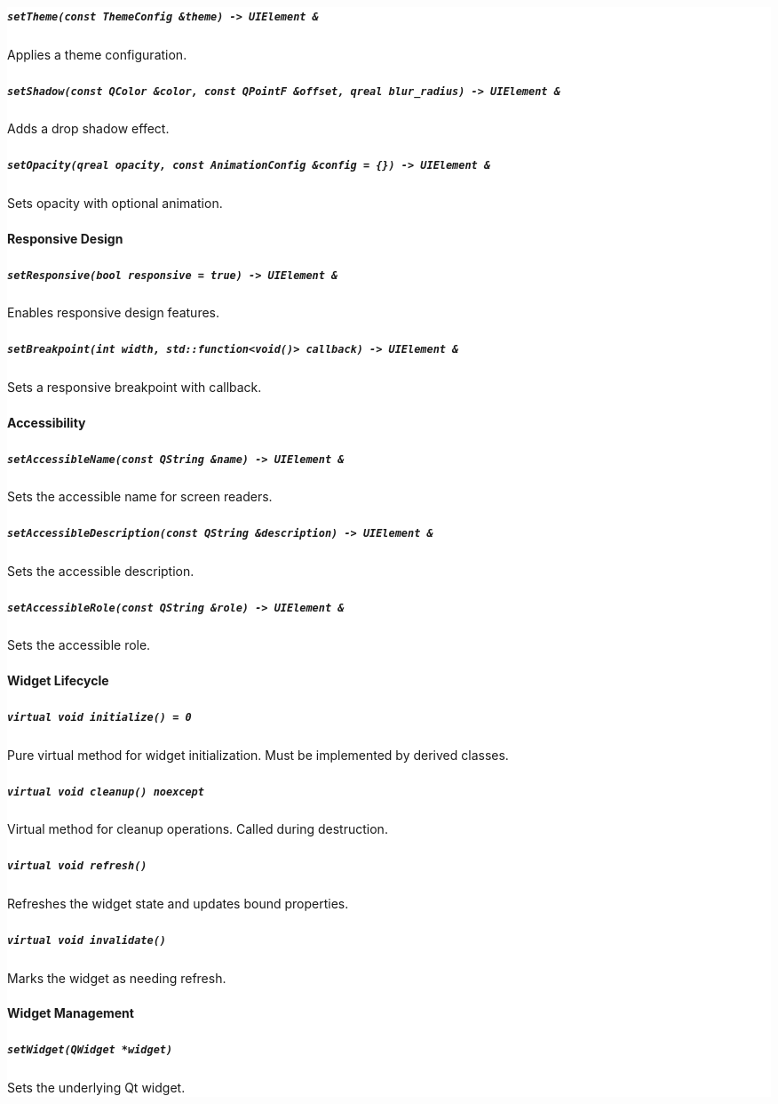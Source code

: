 ##### `setTheme(const ThemeConfig &theme) -> UIElement &`
Applies a theme configuration.

##### `setShadow(const QColor &color, const QPointF &offset, qreal blur_radius) -> UIElement &`
Adds a drop shadow effect.

##### `setOpacity(qreal opacity, const AnimationConfig &config = {}) -> UIElement &`
Sets opacity with optional animation.

#### Responsive Design

##### `setResponsive(bool responsive = true) -> UIElement &`
Enables responsive design features.

##### `setBreakpoint(int width, std::function<void()> callback) -> UIElement &`
Sets a responsive breakpoint with callback.

#### Accessibility

##### `setAccessibleName(const QString &name) -> UIElement &`
Sets the accessible name for screen readers.

##### `setAccessibleDescription(const QString &description) -> UIElement &`
Sets the accessible description.

##### `setAccessibleRole(const QString &role) -> UIElement &`
Sets the accessible role.

#### Widget Lifecycle

##### `virtual void initialize() = 0`
Pure virtual method for widget initialization. Must be implemented by derived classes.

##### `virtual void cleanup() noexcept`
Virtual method for cleanup operations. Called during destruction.

##### `virtual void refresh()`
Refreshes the widget state and updates bound properties.

##### `virtual void invalidate()`
Marks the widget as needing refresh.

#### Widget Management

##### `setWidget(QWidget *widget)`
Sets the underlying Qt widget.
